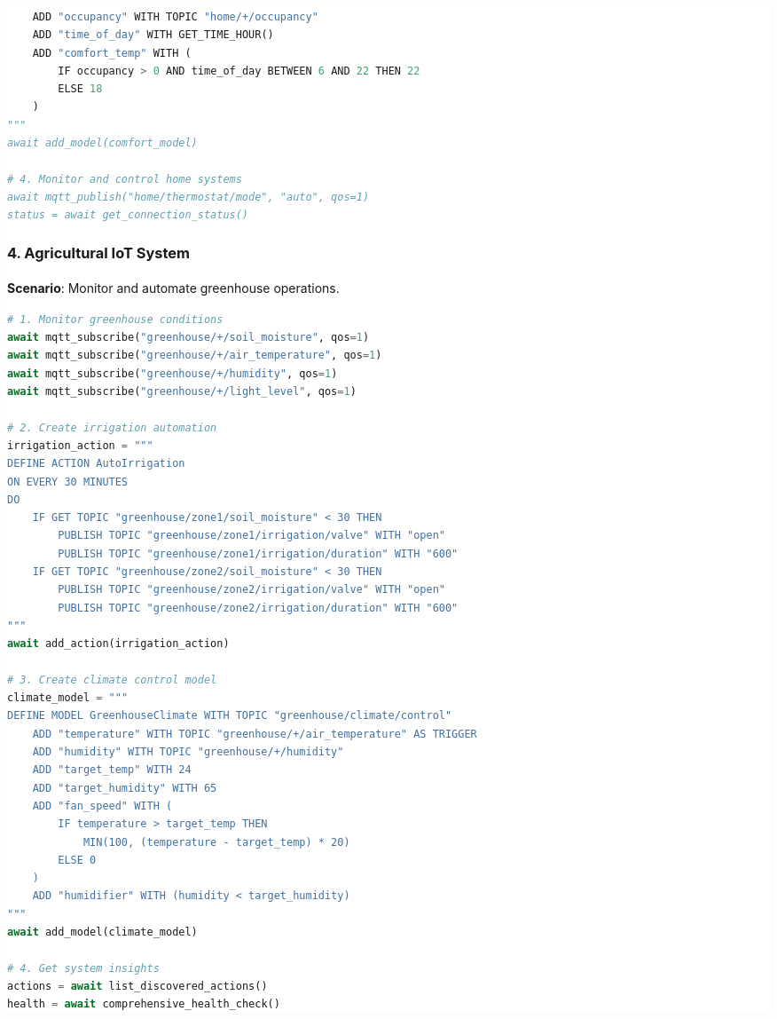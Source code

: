 ```python
    ADD "occupancy" WITH TOPIC "home/+/occupancy"
    ADD "time_of_day" WITH GET_TIME_HOUR()
    ADD "comfort_temp" WITH (
        IF occupancy > 0 AND time_of_day BETWEEN 6 AND 22 THEN 22
        ELSE 18
    )
"""
await add_model(comfort_model)

# 4. Monitor and control home systems
await mqtt_publish("home/thermostat/mode", "auto", qos=1)
status = await get_connection_status()
```

### 4. Agricultural IoT System

**Scenario**: Monitor and automate greenhouse operations.

```python
# 1. Monitor greenhouse conditions
await mqtt_subscribe("greenhouse/+/soil_moisture", qos=1)
await mqtt_subscribe("greenhouse/+/air_temperature", qos=1)
await mqtt_subscribe("greenhouse/+/humidity", qos=1)
await mqtt_subscribe("greenhouse/+/light_level", qos=1)

# 2. Create irrigation automation
irrigation_action = """
DEFINE ACTION AutoIrrigation
ON EVERY 30 MINUTES
DO
    IF GET TOPIC "greenhouse/zone1/soil_moisture" < 30 THEN
        PUBLISH TOPIC "greenhouse/zone1/irrigation/valve" WITH "open"
        PUBLISH TOPIC "greenhouse/zone1/irrigation/duration" WITH "600"
    IF GET TOPIC "greenhouse/zone2/soil_moisture" < 30 THEN
        PUBLISH TOPIC "greenhouse/zone2/irrigation/valve" WITH "open"
        PUBLISH TOPIC "greenhouse/zone2/irrigation/duration" WITH "600"
"""
await add_action(irrigation_action)

# 3. Create climate control model
climate_model = """
DEFINE MODEL GreenhouseClimate WITH TOPIC "greenhouse/climate/control"
    ADD "temperature" WITH TOPIC "greenhouse/+/air_temperature" AS TRIGGER
    ADD "humidity" WITH TOPIC "greenhouse/+/humidity"
    ADD "target_temp" WITH 24
    ADD "target_humidity" WITH 65
    ADD "fan_speed" WITH (
        IF temperature > target_temp THEN
            MIN(100, (temperature - target_temp) * 20)
        ELSE 0
    )
    ADD "humidifier" WITH (humidity < target_humidity)
"""
await add_model(climate_model)

# 4. Get system insights
actions = await list_discovered_actions()
health = await comprehensive_health_check()
```
